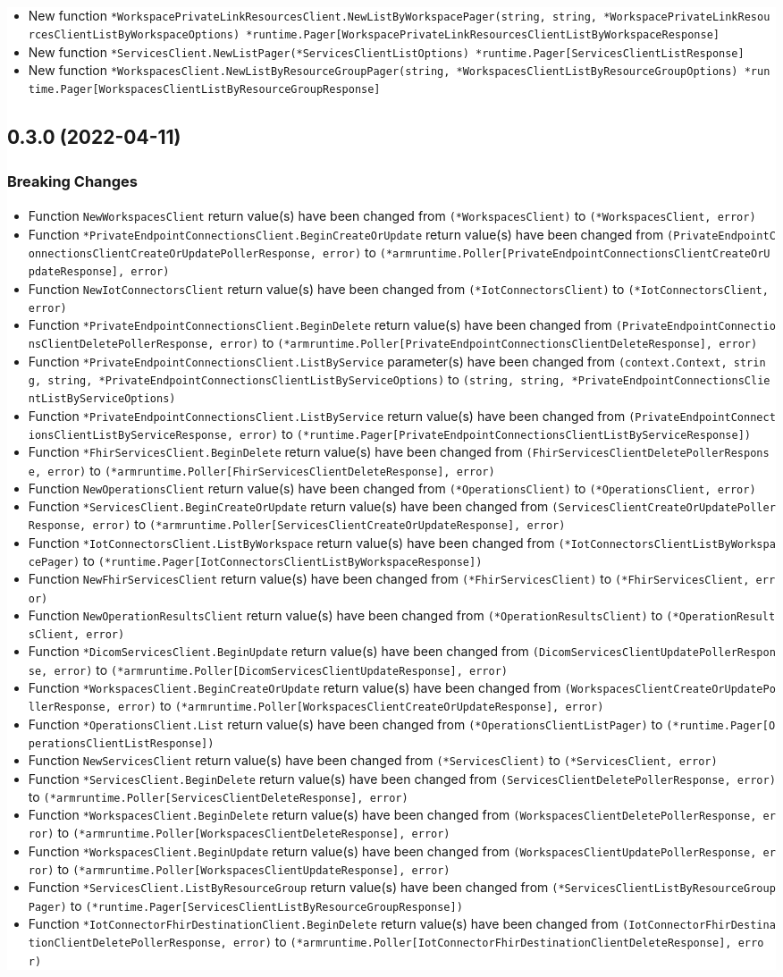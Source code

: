- New function `*WorkspacePrivateLinkResourcesClient.NewListByWorkspacePager(string, string, *WorkspacePrivateLinkResourcesClientListByWorkspaceOptions) *runtime.Pager[WorkspacePrivateLinkResourcesClientListByWorkspaceResponse]`
- New function `*ServicesClient.NewListPager(*ServicesClientListOptions) *runtime.Pager[ServicesClientListResponse]`
- New function `*WorkspacesClient.NewListByResourceGroupPager(string, *WorkspacesClientListByResourceGroupOptions) *runtime.Pager[WorkspacesClientListByResourceGroupResponse]`


## 0.3.0 (2022-04-11)
### Breaking Changes

- Function `NewWorkspacesClient` return value(s) have been changed from `(*WorkspacesClient)` to `(*WorkspacesClient, error)`
- Function `*PrivateEndpointConnectionsClient.BeginCreateOrUpdate` return value(s) have been changed from `(PrivateEndpointConnectionsClientCreateOrUpdatePollerResponse, error)` to `(*armruntime.Poller[PrivateEndpointConnectionsClientCreateOrUpdateResponse], error)`
- Function `NewIotConnectorsClient` return value(s) have been changed from `(*IotConnectorsClient)` to `(*IotConnectorsClient, error)`
- Function `*PrivateEndpointConnectionsClient.BeginDelete` return value(s) have been changed from `(PrivateEndpointConnectionsClientDeletePollerResponse, error)` to `(*armruntime.Poller[PrivateEndpointConnectionsClientDeleteResponse], error)`
- Function `*PrivateEndpointConnectionsClient.ListByService` parameter(s) have been changed from `(context.Context, string, string, *PrivateEndpointConnectionsClientListByServiceOptions)` to `(string, string, *PrivateEndpointConnectionsClientListByServiceOptions)`
- Function `*PrivateEndpointConnectionsClient.ListByService` return value(s) have been changed from `(PrivateEndpointConnectionsClientListByServiceResponse, error)` to `(*runtime.Pager[PrivateEndpointConnectionsClientListByServiceResponse])`
- Function `*FhirServicesClient.BeginDelete` return value(s) have been changed from `(FhirServicesClientDeletePollerResponse, error)` to `(*armruntime.Poller[FhirServicesClientDeleteResponse], error)`
- Function `NewOperationsClient` return value(s) have been changed from `(*OperationsClient)` to `(*OperationsClient, error)`
- Function `*ServicesClient.BeginCreateOrUpdate` return value(s) have been changed from `(ServicesClientCreateOrUpdatePollerResponse, error)` to `(*armruntime.Poller[ServicesClientCreateOrUpdateResponse], error)`
- Function `*IotConnectorsClient.ListByWorkspace` return value(s) have been changed from `(*IotConnectorsClientListByWorkspacePager)` to `(*runtime.Pager[IotConnectorsClientListByWorkspaceResponse])`
- Function `NewFhirServicesClient` return value(s) have been changed from `(*FhirServicesClient)` to `(*FhirServicesClient, error)`
- Function `NewOperationResultsClient` return value(s) have been changed from `(*OperationResultsClient)` to `(*OperationResultsClient, error)`
- Function `*DicomServicesClient.BeginUpdate` return value(s) have been changed from `(DicomServicesClientUpdatePollerResponse, error)` to `(*armruntime.Poller[DicomServicesClientUpdateResponse], error)`
- Function `*WorkspacesClient.BeginCreateOrUpdate` return value(s) have been changed from `(WorkspacesClientCreateOrUpdatePollerResponse, error)` to `(*armruntime.Poller[WorkspacesClientCreateOrUpdateResponse], error)`
- Function `*OperationsClient.List` return value(s) have been changed from `(*OperationsClientListPager)` to `(*runtime.Pager[OperationsClientListResponse])`
- Function `NewServicesClient` return value(s) have been changed from `(*ServicesClient)` to `(*ServicesClient, error)`
- Function `*ServicesClient.BeginDelete` return value(s) have been changed from `(ServicesClientDeletePollerResponse, error)` to `(*armruntime.Poller[ServicesClientDeleteResponse], error)`
- Function `*WorkspacesClient.BeginDelete` return value(s) have been changed from `(WorkspacesClientDeletePollerResponse, error)` to `(*armruntime.Poller[WorkspacesClientDeleteResponse], error)`
- Function `*WorkspacesClient.BeginUpdate` return value(s) have been changed from `(WorkspacesClientUpdatePollerResponse, error)` to `(*armruntime.Poller[WorkspacesClientUpdateResponse], error)`
- Function `*ServicesClient.ListByResourceGroup` return value(s) have been changed from `(*ServicesClientListByResourceGroupPager)` to `(*runtime.Pager[ServicesClientListByResourceGroupResponse])`
- Function `*IotConnectorFhirDestinationClient.BeginDelete` return value(s) have been changed from `(IotConnectorFhirDestinationClientDeletePollerResponse, error)` to `(*armruntime.Poller[IotConnectorFhirDestinationClientDeleteResponse], error)`